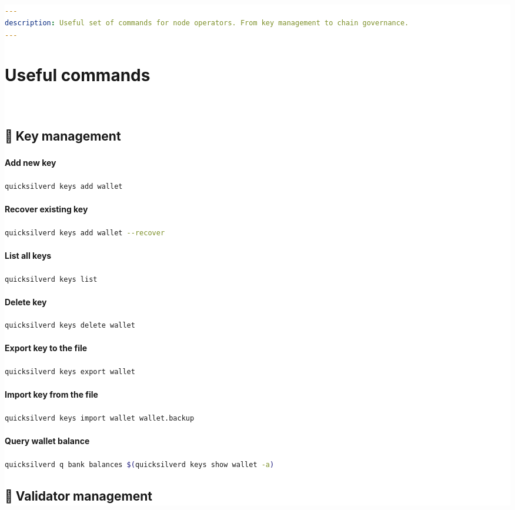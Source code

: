 ```yaml
---
description: Useful set of commands for node operators. From key management to chain governance.
---
```


# Useful commands

<figure><img src="https://raw.githubusercontent.com/kj89/testnet_manuals/main/pingpub/logos/quicksilver.png" width="150" alt=""><figcaption></figcaption></figure>

## 🔑 Key management

#### Add new key

```bash
quicksilverd keys add wallet
```

#### Recover existing key

```bash
quicksilverd keys add wallet --recover
```

#### List all keys

```bash
quicksilverd keys list
```

#### Delete key

```bash
quicksilverd keys delete wallet
```

#### Export key to the file

```bash
quicksilverd keys export wallet
```

#### Import key from the file

```bash
quicksilverd keys import wallet wallet.backup
```

#### Query wallet balance

```bash
quicksilverd q bank balances $(quicksilverd keys show wallet -a)
```

## 👷 Validator management
